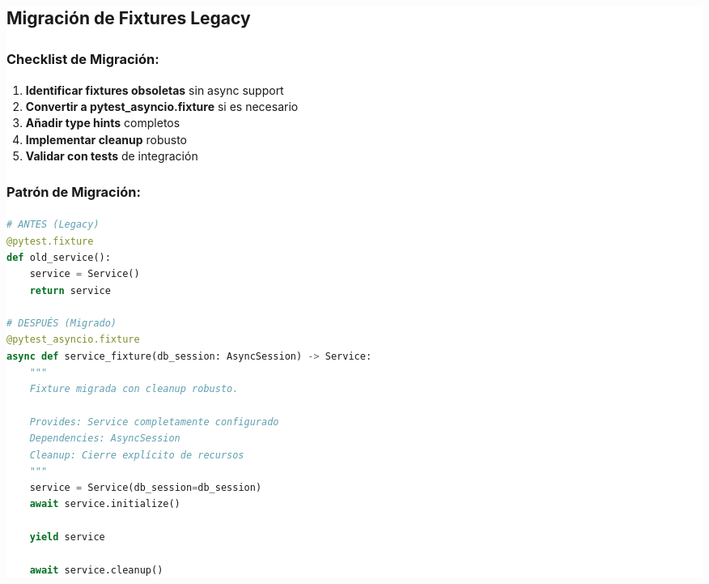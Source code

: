## Migración de Fixtures Legacy

### Checklist de Migración:
1. **Identificar fixtures obsoletas** sin async support
2. **Convertir a pytest_asyncio.fixture** si es necesario
3. **Añadir type hints** completos
4. **Implementar cleanup** robusto
5. **Validar con tests** de integración

### Patrón de Migración:
```python
# ANTES (Legacy)
@pytest.fixture
def old_service():
    service = Service()
    return service

# DESPUÉS (Migrado)
@pytest_asyncio.fixture
async def service_fixture(db_session: AsyncSession) -> Service:
    """
    Fixture migrada con cleanup robusto.
    
    Provides: Service completamente configurado
    Dependencies: AsyncSession
    Cleanup: Cierre explícito de recursos
    """
    service = Service(db_session=db_session)
    await service.initialize()
    
    yield service
    
    await service.cleanup()
